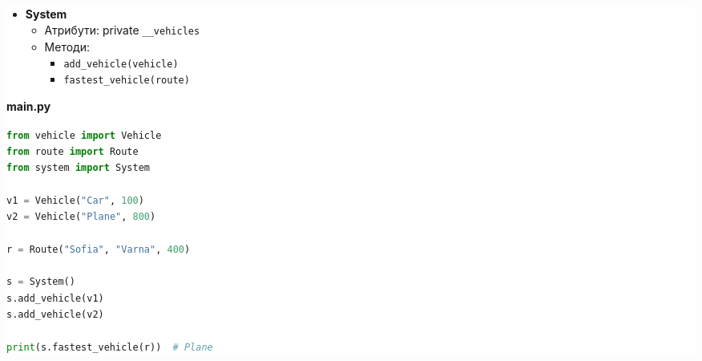 - **System**
  - Атрибути: private `__vehicles`
  - Методи:
    - `add_vehicle(vehicle)`
    - `fastest_vehicle(route)`

**main.py**
```python
from vehicle import Vehicle
from route import Route
from system import System

v1 = Vehicle("Car", 100)
v2 = Vehicle("Plane", 800)

r = Route("Sofia", "Varna", 400)

s = System()
s.add_vehicle(v1)
s.add_vehicle(v2)

print(s.fastest_vehicle(r))  # Plane
```
